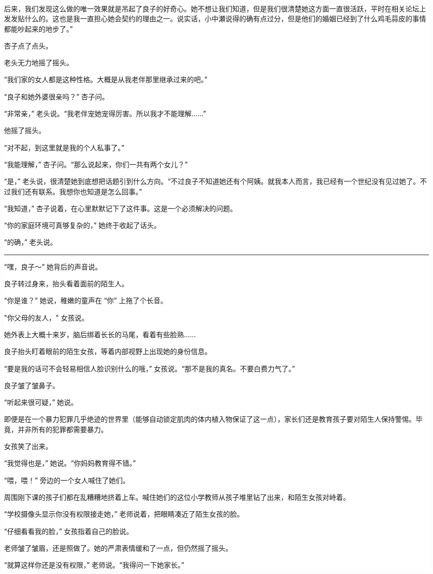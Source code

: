 后来，我们发现这么做的唯一效果就是吊起了良子的好奇心。她不想让我们知道，但是我们很清楚她这方面一直很活跃，平时在相关论坛上发发贴什么的。这也是我一直担心她会契约的理由之一。说实话，小中瀬说得的确有点过分，但是他们的婚姻已经到了什么鸡毛蒜皮的事情都能吵起来的地步了。”

杏子点了点头。

老头无力地摇了摇头。

“我们家的女人都是这种性格。大概是从我老伴那里继承过来的吧。”

“良子和她外婆很亲吗？” 杏子问。

“非常亲，” 老头说。“我老伴宠她宠得厉害。所以我才不能理解……”

他摇了摇头。

“对不起，到这里就是我的个人私事了。”

“我能理解，” 杏子问。“那么说起来，你们一共有两个女儿？”

“是，” 老头说，很清楚她到底想把话题引到什么方向。“不过良子不知道她还有个阿姨。就我本人而言，我已经有一个世纪没有见过她了。不过我们还有联系。我想你也知道是怎么回事。”

“我知道，” 杏子说着，在心里默默记下了这件事。这是一个必须解决的问题。

“你的家庭环境可真够复杂的，” 她终于收起了话头。

“的确，” 老头说。

---

“嘿，良子～” 她背后的声音说。

良子转过身来，抬头看着面前的陌生人。

“你是谁？” 她说，稚嫩的童声在 “你” 上拖了个长音。

"你父母的友人，" 女孩说。

她外表上大概十来岁，脑后绑着长长的马尾，看着有些脸熟……

良子抬头盯着眼前的陌生女孩，等着内部视野上出现她的身份信息。

“要是我的话可不会轻易相信人脸识别什么的哦，” 女孩说。“那不是我的真名。不要白费力气了。”

良子皱了皱鼻子。

“听起来很可疑，” 她说。

即便是在一个暴力犯罪几乎绝迹的世界里（能够自动锁定肌肉的体内植入物保证了这一点），家长们还是教育孩子要对陌生人保持警惕。毕竟，并非所有的犯罪都需要暴力。

女孩笑了出来。

“我觉得也是，” 她说。“你妈妈教育得不错。”

“喂，喂！” 旁边的一个女人喊住了她们。

周围刚下课的孩子们都在乱糟糟地挤着上车。喊住她们的这位小学教师从孩子堆里钻了出来，和陌生女孩对峙着。

“学校摄像头显示你没有权限接走她，” 老师说着，把眼睛凑近了陌生女孩的脸。

“仔细看看我的脸，” 女孩指着自己的脸说。

老师皱了皱眉，还是照做了。她的严肃表情缓和了一点，但仍然摇了摇头。

“就算这样你还是没有权限，” 老师说。“我得问一下她家长。”
